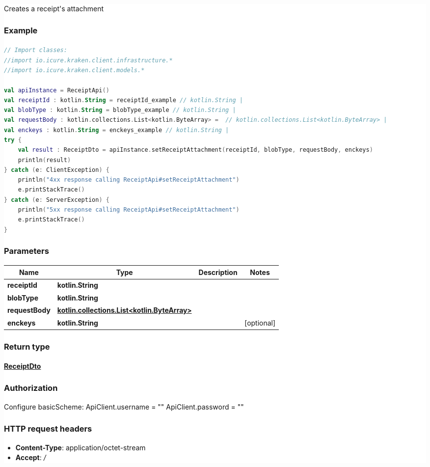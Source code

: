 Creates a receipt&#39;s attachment

### Example
```kotlin
// Import classes:
//import io.icure.kraken.client.infrastructure.*
//import io.icure.kraken.client.models.*

val apiInstance = ReceiptApi()
val receiptId : kotlin.String = receiptId_example // kotlin.String | 
val blobType : kotlin.String = blobType_example // kotlin.String | 
val requestBody : kotlin.collections.List<kotlin.ByteArray> =  // kotlin.collections.List<kotlin.ByteArray> | 
val enckeys : kotlin.String = enckeys_example // kotlin.String | 
try {
    val result : ReceiptDto = apiInstance.setReceiptAttachment(receiptId, blobType, requestBody, enckeys)
    println(result)
} catch (e: ClientException) {
    println("4xx response calling ReceiptApi#setReceiptAttachment")
    e.printStackTrace()
} catch (e: ServerException) {
    println("5xx response calling ReceiptApi#setReceiptAttachment")
    e.printStackTrace()
}
```

### Parameters

Name | Type | Description  | Notes
------------- | ------------- | ------------- | -------------
 **receiptId** | **kotlin.String**|  |
 **blobType** | **kotlin.String**|  |
 **requestBody** | [**kotlin.collections.List&lt;kotlin.ByteArray&gt;**](kotlin.ByteArray.md)|  |
 **enckeys** | **kotlin.String**|  | [optional]

### Return type

[**ReceiptDto**](ReceiptDto.md)

### Authorization


Configure basicScheme:
    ApiClient.username = ""
    ApiClient.password = ""

### HTTP request headers

 - **Content-Type**: application/octet-stream
 - **Accept**: */*

